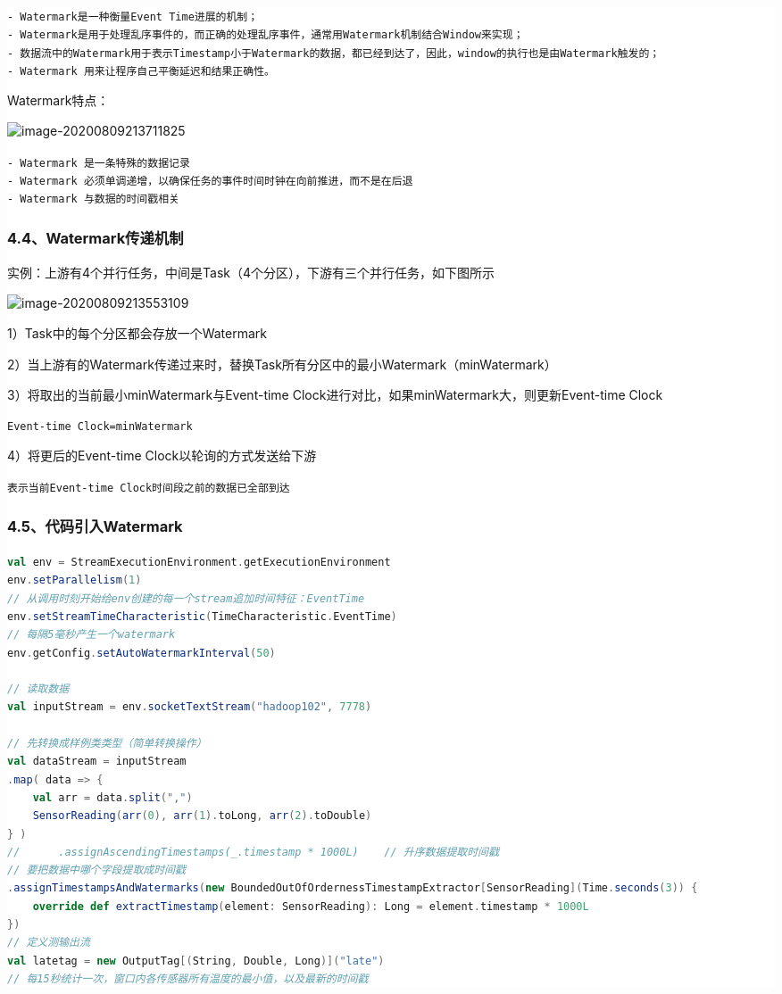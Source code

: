 ```
- Watermark是一种衡量Event Time进展的机制；
- Watermark是用于处理乱序事件的，而正确的处理乱序事件，通常用Watermark机制结合Window来实现；
- 数据流中的Watermark用于表示Timestamp小于Watermark的数据，都已经到达了，因此，window的执行也是由Watermark触发的；
- Watermark 用来让程序自己平衡延迟和结果正确性。
```

Watermark特点：

![image-20200809213711825](https://gitee.com/wangzj6666666/bigdata-img/raw/master/flink/image-20200809213711825.png)

```txt
- Watermark 是一条特殊的数据记录
- Watermark 必须单调递增，以确保任务的事件时间时钟在向前推进，而不是在后退
- Watermark 与数据的时间戳相关
```



### 4.4、Watermark传递机制

实例：上游有4个并行任务，中间是Task（4个分区），下游有三个并行任务，如下图所示

![image-20200809213553109](https://gitee.com/wangzj6666666/bigdata-img/raw/master/flink/image-20200809213553109.png)

1）Task中的每个分区都会存放一个Watermark

2）当上游有的Watermark传递过来时，替换Task所有分区中的最小Watermark（minWatermark）

3）将取出的当前最小minWatermark与Event-time Clock进行对比，如果minWatermark大，则更新Event-time Clock

```
Event-time Clock=minWatermark
```

4）将更后的Event-time Clock以轮询的方式发送给下游

```txt
表示当前Event-time Clock时间段之前的数据已全部到达
```



### 4.5、代码引入Watermark

```scala
val env = StreamExecutionEnvironment.getExecutionEnvironment
env.setParallelism(1)
// 从调用时刻开始给env创建的每一个stream追加时间特征：EventTime
env.setStreamTimeCharacteristic(TimeCharacteristic.EventTime)
// 每隔5毫秒产生一个watermark
env.getConfig.setAutoWatermarkInterval(50)

// 读取数据
val inputStream = env.socketTextStream("hadoop102", 7778)

// 先转换成样例类类型（简单转换操作）
val dataStream = inputStream
.map( data => {
    val arr = data.split(",")
    SensorReading(arr(0), arr(1).toLong, arr(2).toDouble)
} )
//      .assignAscendingTimestamps(_.timestamp * 1000L)    // 升序数据提取时间戳
// 要把数据中哪个字段提取成时间戳
.assignTimestampsAndWatermarks(new BoundedOutOfOrdernessTimestampExtractor[SensorReading](Time.seconds(3)) {
    override def extractTimestamp(element: SensorReading): Long = element.timestamp * 1000L
})
// 定义测输出流
val latetag = new OutputTag[(String, Double, Long)]("late")
// 每15秒统计一次，窗口内各传感器所有温度的最小值，以及最新的时间戳
```
